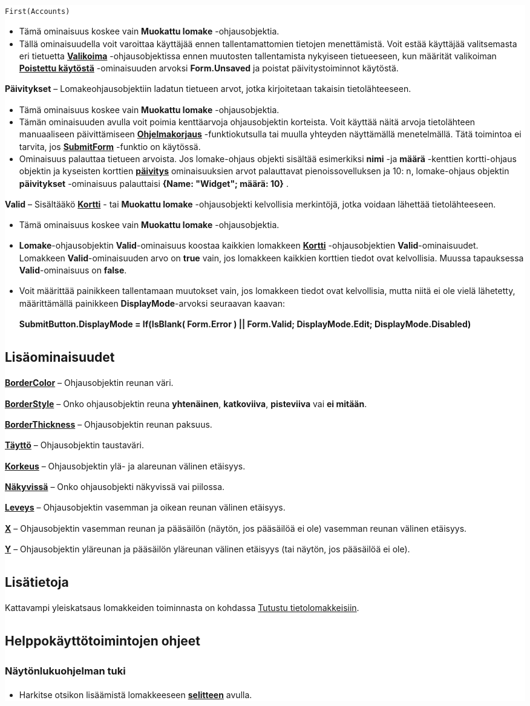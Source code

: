 ```First(Accounts)```
* Tämä ominaisuus koskee vain **Muokattu lomake** -ohjausobjektia.
* Tällä ominaisuudella voit varoittaa käyttäjää ennen tallentamattomien tietojen menettämistä.  Voit estää käyttäjää valitsemasta eri tietuetta **[Valikoima](control-gallery.md)** -ohjausobjektissa ennen muutosten tallentamista nykyiseen tietueeseen, kun määrität valikoiman **[Poistettu käytöstä](properties-core.md)** -ominaisuuden arvoksi **Form.Unsaved** ja poistat päivitystoiminnot käytöstä.

**Päivitykset** – Lomakeohjausobjektiin ladatun tietueen arvot, jotka kirjoitetaan takaisin tietolähteeseen.  

* Tämä ominaisuus koskee vain **Muokattu lomake** -ohjausobjektia.
* Tämän ominaisuuden avulla voit poimia kenttäarvoja ohjausobjektin korteista.  Voit käyttää näitä arvoja tietolähteen manuaaliseen päivittämiseen **[Ohjelmakorjaus](../functions/function-patch.md)** -funktiokutsulla tai muulla yhteyden näyttämällä menetelmällä.  Tätä toimintoa ei tarvita, jos **[SubmitForm](../functions/function-form.md)** -funktio on käytössä.
* Ominaisuus palauttaa tietueen arvoista.  Jos lomake-ohjaus objekti sisältää esimerkiksi **nimi** -ja **määrä** -kenttien kortti-ohjaus objektin ja kyseisten korttien **[päivitys](control-card.md)** ominaisuuksien arvot palauttavat pienoissovelluksen ja 10: n, lomake-ohjaus objektin **päivitykset** -ominaisuus palauttaisi **{Name: "Widget"; määrä: 10}** .

**Valid** – Sisältääkö **[Kortti](control-card.md)** - tai **Muokattu lomake** -ohjausobjekti kelvollisia merkintöjä, jotka voidaan lähettää tietolähteeseen.

* Tämä ominaisuus koskee vain **Muokattu lomake** -ohjausobjektia.
* **Lomake**-ohjausobjektin **Valid**-ominaisuus koostaa kaikkien lomakkeen **[Kortti](control-card.md)** -ohjausobjektien **Valid**-ominaisuudet. Lomakkeen **Valid**-ominaisuuden arvo on **true** vain, jos lomakkeen kaikkien korttien tiedot ovat kelvollisia. Muussa tapauksessa **Valid**-ominaisuus on **false**.
* Voit määrittää painikkeen tallentamaan muutokset vain, jos lomakkeen tiedot ovat kelvollisia, mutta niitä ei ole vielä lähetetty, määrittämällä painikkeen **DisplayMode**-arvoksi seuraavan kaavan:
  
    **SubmitButton.DisplayMode = If(IsBlank( Form.Error ) || Form.Valid; DisplayMode.Edit; DisplayMode.Disabled)**

## <a name="additional-properties"></a>Lisäominaisuudet
**[BorderColor](properties-color-border.md)** – Ohjausobjektin reunan väri.

**[BorderStyle](properties-color-border.md)** – Onko ohjausobjektin reuna **yhtenäinen**, **katkoviiva**, **pisteviiva** vai **ei mitään**.

**[BorderThickness](properties-color-border.md)** – Ohjausobjektin reunan paksuus.

**[Täyttö](properties-color-border.md)** – Ohjausobjektin taustaväri.

**[Korkeus](properties-size-location.md)** – Ohjausobjektin ylä- ja alareunan välinen etäisyys.

**[Näkyvissä](properties-core.md)** – Onko ohjausobjekti näkyvissä vai piilossa.

**[Leveys](properties-size-location.md)** – Ohjausobjektin vasemman ja oikean reunan välinen etäisyys.

**[X](properties-size-location.md)** – Ohjausobjektin vasemman reunan ja pääsäilön (näytön, jos pääsäilöä ei ole) vasemman reunan välinen etäisyys.

**[Y](properties-size-location.md)** – Ohjausobjektin yläreunan ja pääsäilön yläreunan välinen etäisyys (tai näytön, jos pääsäilöä ei ole).

## <a name="more-information"></a>Lisätietoja
Kattavampi yleiskatsaus lomakkeiden toiminnasta on kohdassa [Tutustu tietolomakkeisiin](../working-with-forms.md).

## <a name="accessibility-guidelines"></a>Helppokäyttötoimintojen ohjeet
### <a name="screen-reader-support"></a>Näytönlukuohjelman tuki
* Harkitse otsikon lisäämistä lomakkeeseen **[selitteen](control-text-box.md)** avulla.
```